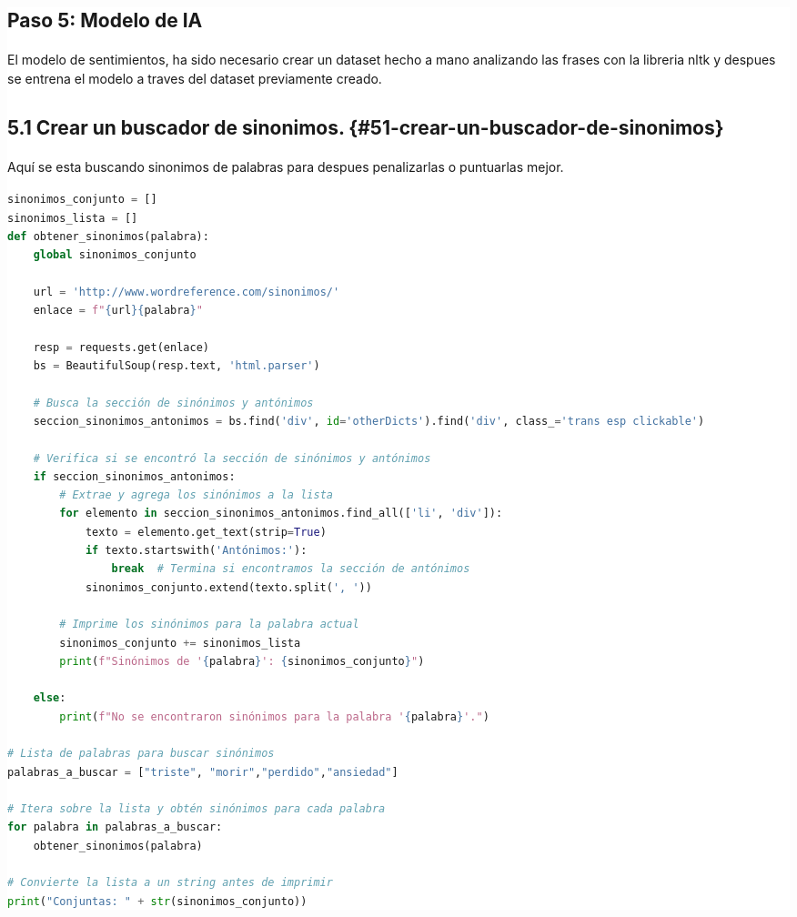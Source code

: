 ## Paso 5: Modelo de IA

El modelo de sentimientos, ha sido necesario crear un dataset hecho a
mano analizando las frases con la libreria nltk y despues se entrena el
modelo a traves del dataset previamente creado.

## 5.1 Crear un buscador de sinonimos. {#51-crear-un-buscador-de-sinonimos}

Aquí se esta buscando sinonimos de palabras para despues penalizarlas o
puntuarlas mejor.

``` python
sinonimos_conjunto = []
sinonimos_lista = []
def obtener_sinonimos(palabra):
    global sinonimos_conjunto

    url = 'http://www.wordreference.com/sinonimos/'
    enlace = f"{url}{palabra}"

    resp = requests.get(enlace)
    bs = BeautifulSoup(resp.text, 'html.parser')

    # Busca la sección de sinónimos y antónimos
    seccion_sinonimos_antonimos = bs.find('div', id='otherDicts').find('div', class_='trans esp clickable')

    # Verifica si se encontró la sección de sinónimos y antónimos
    if seccion_sinonimos_antonimos:
        # Extrae y agrega los sinónimos a la lista
        for elemento in seccion_sinonimos_antonimos.find_all(['li', 'div']):
            texto = elemento.get_text(strip=True)
            if texto.startswith('Antónimos:'):
                break  # Termina si encontramos la sección de antónimos
            sinonimos_conjunto.extend(texto.split(', '))

        # Imprime los sinónimos para la palabra actual
        sinonimos_conjunto += sinonimos_lista
        print(f"Sinónimos de '{palabra}': {sinonimos_conjunto}")

    else:
        print(f"No se encontraron sinónimos para la palabra '{palabra}'.")

# Lista de palabras para buscar sinónimos
palabras_a_buscar = ["triste", "morir","perdido","ansiedad"]

# Itera sobre la lista y obtén sinónimos para cada palabra
for palabra in palabras_a_buscar:
    obtener_sinonimos(palabra)

# Convierte la lista a un string antes de imprimir
print("Conjuntas: " + str(sinonimos_conjunto))
```
